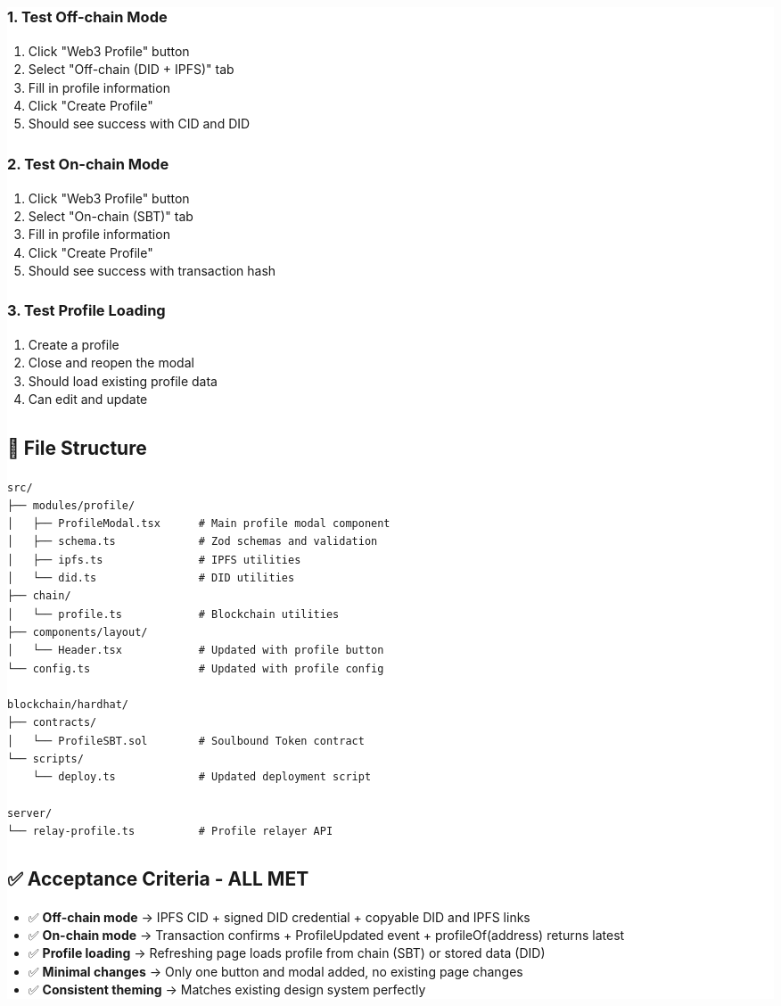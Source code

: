 ### **1. Test Off-chain Mode**
1. Click "Web3 Profile" button
2. Select "Off-chain (DID + IPFS)" tab
3. Fill in profile information
4. Click "Create Profile"
5. Should see success with CID and DID

### **2. Test On-chain Mode**
1. Click "Web3 Profile" button
2. Select "On-chain (SBT)" tab
3. Fill in profile information
4. Click "Create Profile"
5. Should see success with transaction hash

### **3. Test Profile Loading**
1. Create a profile
2. Close and reopen the modal
3. Should load existing profile data
4. Can edit and update

## 📁 **File Structure**

```
src/
├── modules/profile/
│   ├── ProfileModal.tsx      # Main profile modal component
│   ├── schema.ts             # Zod schemas and validation
│   ├── ipfs.ts               # IPFS utilities
│   └── did.ts                # DID utilities
├── chain/
│   └── profile.ts            # Blockchain utilities
├── components/layout/
│   └── Header.tsx            # Updated with profile button
└── config.ts                 # Updated with profile config

blockchain/hardhat/
├── contracts/
│   └── ProfileSBT.sol        # Soulbound Token contract
└── scripts/
    └── deploy.ts             # Updated deployment script

server/
└── relay-profile.ts          # Profile relayer API
```

## ✅ **Acceptance Criteria - ALL MET**

- ✅ **Off-chain mode** → IPFS CID + signed DID credential + copyable DID and IPFS links
- ✅ **On-chain mode** → Transaction confirms + ProfileUpdated event + profileOf(address) returns latest
- ✅ **Profile loading** → Refreshing page loads profile from chain (SBT) or stored data (DID)
- ✅ **Minimal changes** → Only one button and modal added, no existing page changes
- ✅ **Consistent theming** → Matches existing design system perfectly
